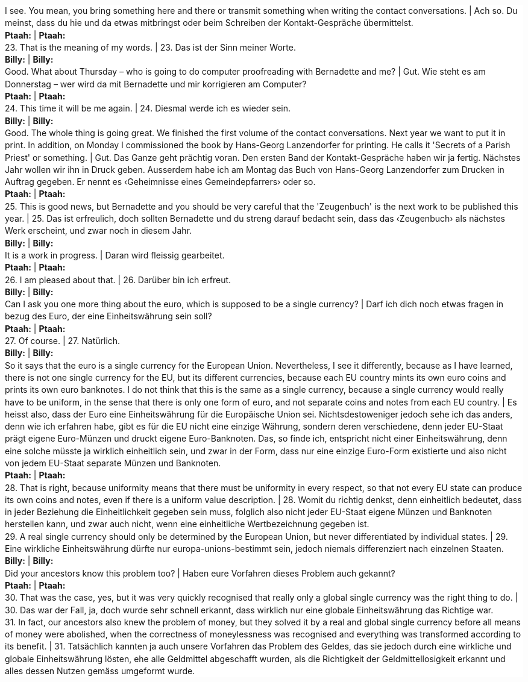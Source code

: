 I see. You mean, you bring something here and there or transmit something when writing the contact conversations.  | Ach so. Du meinst, dass du hie und da etwas mitbringst oder beim Schreiben der Kontakt-Gespräche übermittelst.   
**Ptaah:** | **Ptaah:**  
23. That is the meaning of my words.  | 23. Das ist der Sinn meiner Worte.   
**Billy:** | **Billy:**  
Good. What about Thursday – who is going to do computer proofreading with Bernadette and me?  | Gut. Wie steht es am Donnerstag – wer wird da mit Bernadette und mir korrigieren am Computer?   
**Ptaah:** | **Ptaah:**  
24. This time it will be me again.  | 24. Diesmal werde ich es wieder sein.   
**Billy:** | **Billy:**  
Good. The whole thing is going great. We finished the first volume of the contact conversations. Next year we want to put it in print. In addition, on Monday I commissioned the book by Hans-Georg Lanzendorfer for printing. He calls it 'Secrets of a Parish Priest' or something.  | Gut. Das Ganze geht prächtig voran. Den ersten Band der Kontakt-Gespräche haben wir ja fertig. Nächstes Jahr wollen wir ihn in Druck geben. Ausserdem habe ich am Montag das Buch von Hans-Georg Lanzendorfer zum Drucken in Auftrag gegeben. Er nennt es ‹Geheimnisse eines Gemeindepfarrers› oder so.   
**Ptaah:** | **Ptaah:**  
25. This is good news, but Bernadette and you should be very careful that the 'Zeugenbuch' is the next work to be published this year.  | 25. Das ist erfreulich, doch sollten Bernadette und du streng darauf bedacht sein, dass das ‹Zeugenbuch› als nächstes Werk erscheint, und zwar noch in diesem Jahr.   
**Billy:** | **Billy:**  
It is a work in progress.  | Daran wird fleissig gearbeitet.   
**Ptaah:** | **Ptaah:**  
26. I am pleased about that.  | 26. Darüber bin ich erfreut.   
**Billy:** | **Billy:**  
Can I ask you one more thing about the euro, which is supposed to be a single currency?  | Darf ich dich noch etwas fragen in bezug des Euro, der eine Einheitswährung sein soll?   
**Ptaah:** | **Ptaah:**  
27. Of course.  | 27. Natürlich.   
**Billy:** | **Billy:**  
So it says that the euro is a single currency for the European Union. Nevertheless, I see it differently, because as I have learned, there is not one single currency for the EU, but its different currencies, because each EU country mints its own euro coins and prints its own euro banknotes. I do not think that this is the same as a single currency, because a single currency would really have to be uniform, in the sense that there is only one form of euro, and not separate coins and notes from each EU country.  | Es heisst also, dass der Euro eine Einheitswährung für die Europäische Union sei. Nichtsdestoweniger jedoch sehe ich das anders, denn wie ich erfahren habe, gibt es für die EU nicht eine einzige Währung, sondern deren verschiedene, denn jeder EU-Staat prägt eigene Euro-Münzen und druckt eigene Euro-Banknoten. Das, so finde ich, entspricht nicht einer Einheitswährung, denn eine solche müsste ja wirklich einheitlich sein, und zwar in der Form, dass nur eine einzige Euro-Form existierte und also nicht von jedem EU-Staat separate Münzen und Banknoten.   
**Ptaah:** | **Ptaah:**  
28. That is right, because uniformity means that there must be uniformity in every respect, so that not every EU state can produce its own coins and notes, even if there is a uniform value description.  | 28. Womit du richtig denkst, denn einheitlich bedeutet, dass in jeder Beziehung die Einheitlichkeit gegeben sein muss, folglich also nicht jeder EU-Staat eigene Münzen und Banknoten herstellen kann, und zwar auch nicht, wenn eine einheitliche Wertbezeichnung gegeben ist.   
29. A real single currency should only be determined by the European Union, but never differentiated by individual states.  | 29. Eine wirkliche Einheitswährung dürfte nur europa-unions-bestimmt sein, jedoch niemals differenziert nach einzelnen Staaten.   
**Billy:** | **Billy:**  
Did your ancestors know this problem too?  | Haben eure Vorfahren dieses Problem auch gekannt?   
**Ptaah:** | **Ptaah:**  
30. That was the case, yes, but it was very quickly recognised that really only a global single currency was the right thing to do.  | 30. Das war der Fall, ja, doch wurde sehr schnell erkannt, dass wirklich nur eine globale Einheitswährung das Richtige war.   
31. In fact, our ancestors also knew the problem of money, but they solved it by a real and global single currency before all means of money were abolished, when the correctness of moneylessness was recognised and everything was transformed according to its benefit.  | 31. Tatsächlich kannten ja auch unsere Vorfahren das Problem des Geldes, das sie jedoch durch eine wirkliche und globale Einheitswährung lösten, ehe alle Geldmittel abgeschafft wurden, als die Richtigkeit der Geldmittellosigkeit erkannt und alles dessen Nutzen gemäss umgeformt wurde.   